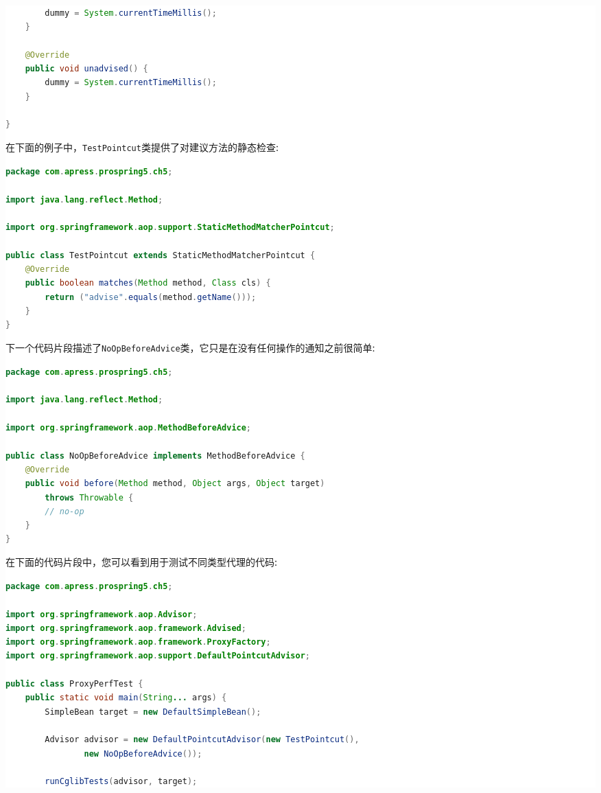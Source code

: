 ```java
        dummy = System.currentTimeMillis();
    }

    @Override
    public void unadvised() {
        dummy = System.currentTimeMillis();
    }

}

```

在下面的例子中，`TestPointcut`类提供了对建议方法的静态检查:

```java
package com.apress.prospring5.ch5;

import java.lang.reflect.Method;

import org.springframework.aop.support.StaticMethodMatcherPointcut;

public class TestPointcut extends StaticMethodMatcherPointcut {
    @Override
    public boolean matches(Method method, Class cls) {
        return ("advise".equals(method.getName()));
    }
}

```

下一个代码片段描述了`NoOpBeforeAdvice`类，它只是在没有任何操作的通知之前很简单:

```java
package com.apress.prospring5.ch5;

import java.lang.reflect.Method;

import org.springframework.aop.MethodBeforeAdvice;

public class NoOpBeforeAdvice implements MethodBeforeAdvice {
    @Override
    public void before(Method method, Object args, Object target)
        throws Throwable {
        // no-op
    }
}

```

在下面的代码片段中，您可以看到用于测试不同类型代理的代码:

```java
package com.apress.prospring5.ch5;

import org.springframework.aop.Advisor;
import org.springframework.aop.framework.Advised;
import org.springframework.aop.framework.ProxyFactory;
import org.springframework.aop.support.DefaultPointcutAdvisor;

public class ProxyPerfTest {
    public static void main(String... args) {
        SimpleBean target = new DefaultSimpleBean();

        Advisor advisor = new DefaultPointcutAdvisor(new TestPointcut(),
                new NoOpBeforeAdvice());

        runCglibTests(advisor, target);
```